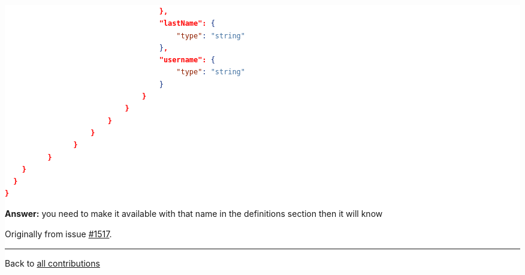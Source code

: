 ```json
                                    },
                                    "lastName": {
                                        "type": "string"
                                    },
                                    "username": {
                                        "type": "string"
                                    }
                                }
                            }
                        }
                    }
                }
		  }
	}
  }
}
```

**Answer:** you need to make it available with that name in the definitions section then it will know

Originally from issue [#1517](https://github.com/cloudentity/go-swagger/issues/1517).

-------------

Back to [all contributions](README.md#all-contributed-questions)
